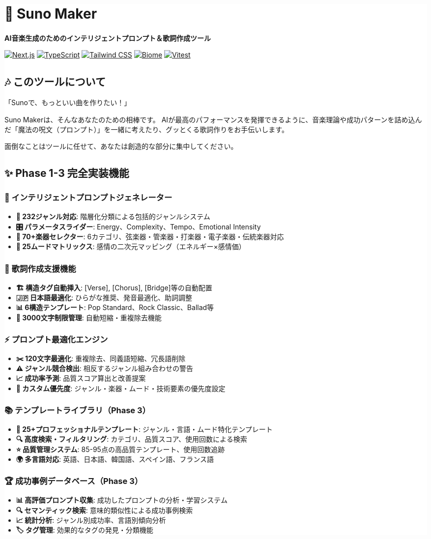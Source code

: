 # 🎵 Suno Maker

**AI音楽生成のためのインテリジェントプロンプト＆歌詞作成ツール**

[![Next.js](https://img.shields.io/badge/Next.js-15.3.3-black)](https://nextjs.org/)
[![TypeScript](https://img.shields.io/badge/TypeScript-5.0-blue)](https://www.typescriptlang.org/)
[![Tailwind CSS](https://img.shields.io/badge/Tailwind%20CSS-4.0-06B6D4)](https://tailwindcss.com/)
[![Biome](https://img.shields.io/badge/Biome-1.9.4-60A5FA)](https://biomejs.dev/)
[![Vitest](https://img.shields.io/badge/Vitest-3.2.3-6E9F18)](https://vitest.dev/)

## 🎶 このツールについて

「Sunoで、もっといい曲を作りたい！」

Suno Makerは、そんなあなたのための相棒です。
AIが最高のパフォーマンスを発揮できるように、音楽理論や成功パターンを詰め込んだ「魔法の呪文（プロンプト）」を一緒に考えたり、グッとくる歌詞作りをお手伝いします。

面倒なことはツールに任せて、あなたは創造的な部分に集中してください。

## ✨ Phase 1-3 完全実装機能

### 🎯 インテリジェントプロンプトジェネレーター
- **🎼 232ジャンル対応**: 階層化分類による包括的ジャンルシステム
- **🎛️ パラメータスライダー**: Energy、Complexity、Tempo、Emotional Intensity
- **🎸 70+楽器セレクター**: 6カテゴリ、弦楽器・管楽器・打楽器・電子楽器・伝統楽器対応
- **💭 25ムードマトリックス**: 感情の二次元マッピング（エネルギー×感情価）

### 📝 歌詞作成支援機能
- **🏗️ 構造タグ自動挿入**: [Verse], [Chorus], [Bridge]等の自動配置
- **🇯🇵 日本語最適化**: ひらがな推奨、発音最適化、助詞調整
- **📊 6構造テンプレート**: Pop Standard、Rock Classic、Ballad等
- **📏 3000文字制限管理**: 自動短縮・重複除去機能

### ⚡ プロンプト最適化エンジン
- **✂️ 120文字最適化**: 重複除去、同義語短縮、冗長語削除
- **⚠️ ジャンル競合検出**: 相反するジャンル組み合わせの警告
- **📈 成功率予測**: 品質スコア算出と改善提案
- **🎯 カスタム優先度**: ジャンル・楽器・ムード・技術要素の優先度設定

### 📚 テンプレートライブラリ（Phase 3）
- **🎨 25+プロフェッショナルテンプレート**: ジャンル・言語・ムード特化テンプレート
- **🔍 高度検索・フィルタリング**: カテゴリ、品質スコア、使用回数による検索
- **⭐ 品質管理システム**: 85-95点の高品質テンプレート、使用回数追跡
- **🌍 多言語対応**: 英語、日本語、韓国語、スペイン語、フランス語

### 🏆 成功事例データベース（Phase 3）
- **📊 高評価プロンプト収集**: 成功したプロンプトの分析・学習システム
- **🔍 セマンティック検索**: 意味的類似性による成功事例検索
- **📈 統計分析**: ジャンル別成功率、言語別傾向分析
- **🏷️ タグ管理**: 効果的なタグの発見・分類機能
